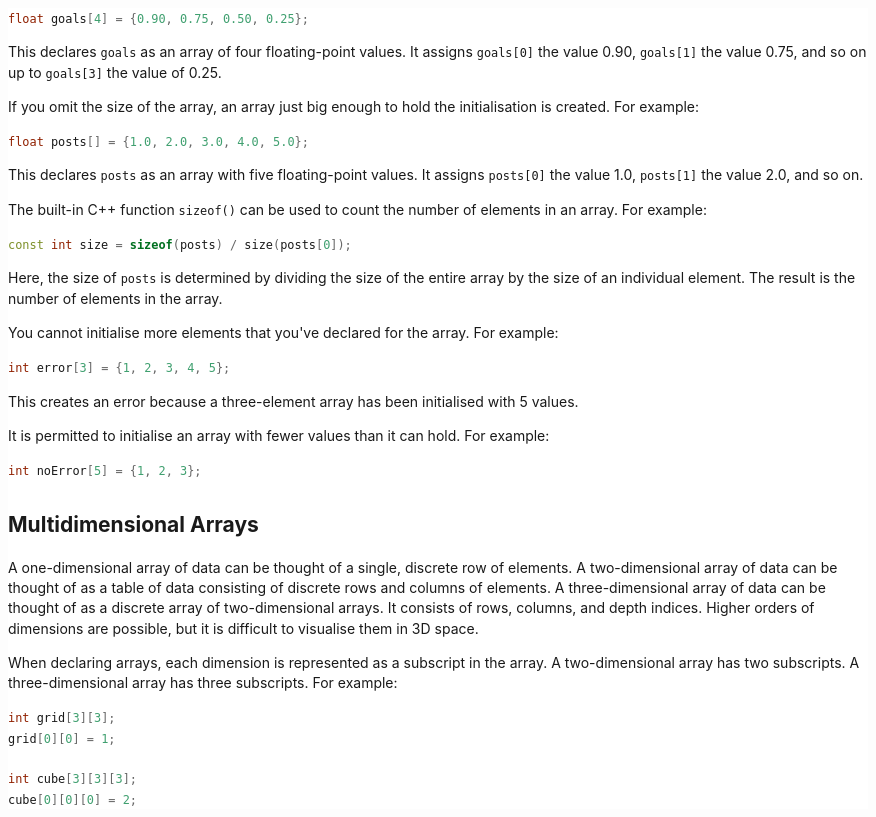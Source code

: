 ```C++
float goals[4] = {0.90, 0.75, 0.50, 0.25};
```

This declares `goals` as an array of four floating-point values. It assigns `goals[0]` the value 0.90, `goals[1]` the value 0.75, and so on up to `goals[3]` the value of 0.25.

If you omit the size of the array, an array just big enough to hold the initialisation is created. For example:

```C++
float posts[] = {1.0, 2.0, 3.0, 4.0, 5.0};
```

This declares `posts` as an array with five floating-point values. It assigns `posts[0]` the value 1.0, `posts[1]` the value 2.0, and so on.

The built-in C++ function `sizeof()` can be used to count the number of elements in an array. For example:

```C++
const int size = sizeof(posts) / size(posts[0]);
```

Here, the size of `posts` is determined by dividing the size of the entire array by the size of an individual element. The result is the number of elements in the array.

You cannot initialise more elements that you've declared for the array. For example:

```C++
int error[3] = {1, 2, 3, 4, 5};
```

This creates an error because a three-element array has been initialised with 5 values. 

It is permitted to initialise an array with fewer values than it can hold. For example:

```C++
int noError[5] = {1, 2, 3};
```

## Multidimensional Arrays

A one-dimensional array of data can be thought of a single, discrete row of elements. A two-dimensional array of data can be thought of as a table of data consisting of discrete rows and columns of elements. A three-dimensional array of data can be thought of as a discrete array of two-dimensional arrays. It consists of rows, columns, and depth indices. Higher orders of dimensions are possible, but it is difficult to visualise them in 3D space.

When declaring arrays, each dimension is represented as a subscript in the array. A two-dimensional array has two subscripts. A three-dimensional array has three subscripts. For example:

```C++
int grid[3][3];
grid[0][0] = 1;

int cube[3][3][3];
cube[0][0][0] = 2;
```
